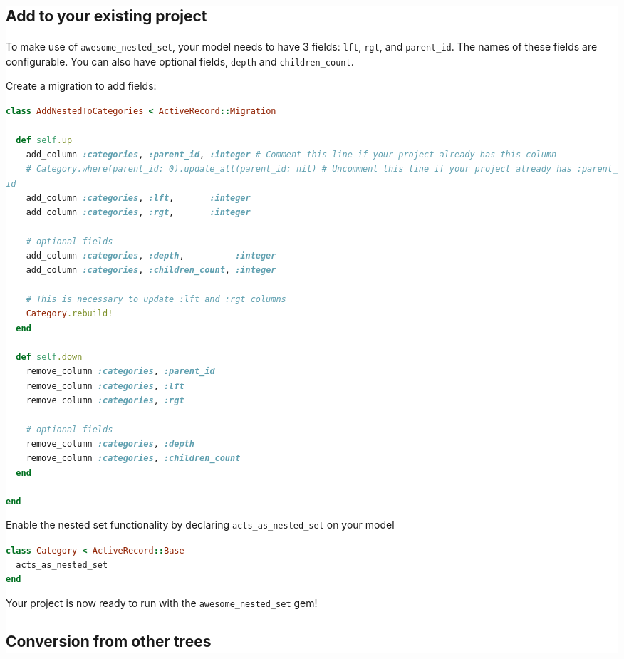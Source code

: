 
## Add to your existing project

To make use of `awesome_nested_set`, your model needs to have 3 fields:
`lft`, `rgt`, and `parent_id`. The names of these fields are configurable.
You can also have optional fields, `depth` and `children_count`.

Create a migration to add fields:

```ruby
class AddNestedToCategories < ActiveRecord::Migration

  def self.up
    add_column :categories, :parent_id, :integer # Comment this line if your project already has this column
    # Category.where(parent_id: 0).update_all(parent_id: nil) # Uncomment this line if your project already has :parent_id
    add_column :categories, :lft,       :integer
    add_column :categories, :rgt,       :integer

    # optional fields
    add_column :categories, :depth,          :integer
    add_column :categories, :children_count, :integer

    # This is necessary to update :lft and :rgt columns
    Category.rebuild!
  end

  def self.down
    remove_column :categories, :parent_id
    remove_column :categories, :lft
    remove_column :categories, :rgt

    # optional fields
    remove_column :categories, :depth
    remove_column :categories, :children_count
  end

end
```

Enable the nested set functionality by declaring `acts_as_nested_set` on your model

```ruby
class Category < ActiveRecord::Base
  acts_as_nested_set
end
```

Your project is now ready to run with the `awesome_nested_set` gem!


## Conversion from other trees
